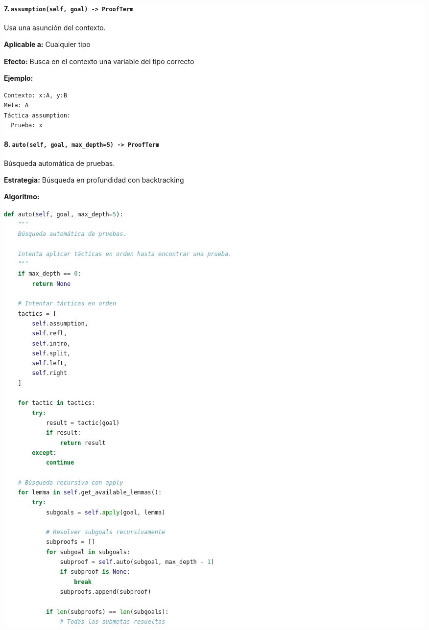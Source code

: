 #### 7. `assumption(self, goal) -> ProofTerm`

Usa una asunción del contexto.

**Aplicable a:** Cualquier tipo

**Efecto:** Busca en el contexto una variable del tipo correcto

**Ejemplo:**
```
Contexto: x:A, y:B
Meta: A
Táctica assumption:
  Prueba: x
```

#### 8. `auto(self, goal, max_depth=5) -> ProofTerm`

Búsqueda automática de pruebas.

**Estrategia:** Búsqueda en profundidad con backtracking

**Algoritmo:**

```python
def auto(self, goal, max_depth=5):
    """
    Búsqueda automática de pruebas.
    
    Intenta aplicar tácticas en orden hasta encontrar una prueba.
    """
    if max_depth == 0:
        return None
    
    # Intentar tácticas en orden
    tactics = [
        self.assumption,
        self.refl,
        self.intro,
        self.split,
        self.left,
        self.right
    ]
    
    for tactic in tactics:
        try:
            result = tactic(goal)
            if result:
                return result
        except:
            continue
    
    # Búsqueda recursiva con apply
    for lemma in self.get_available_lemmas():
        try:
            subgoals = self.apply(goal, lemma)
            
            # Resolver subgoals recursivamente
            subproofs = []
            for subgoal in subgoals:
                subproof = self.auto(subgoal, max_depth - 1)
                if subproof is None:
                    break
                subproofs.append(subproof)
            
            if len(subproofs) == len(subgoals):
                # Todas las submetas resueltas
```